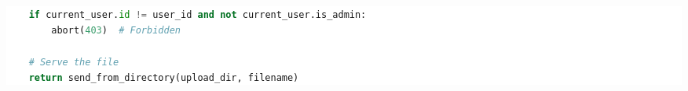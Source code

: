 ```python
    if current_user.id != user_id and not current_user.is_admin:
        abort(403)  # Forbidden

    # Serve the file
    return send_from_directory(upload_dir, filename)
```
